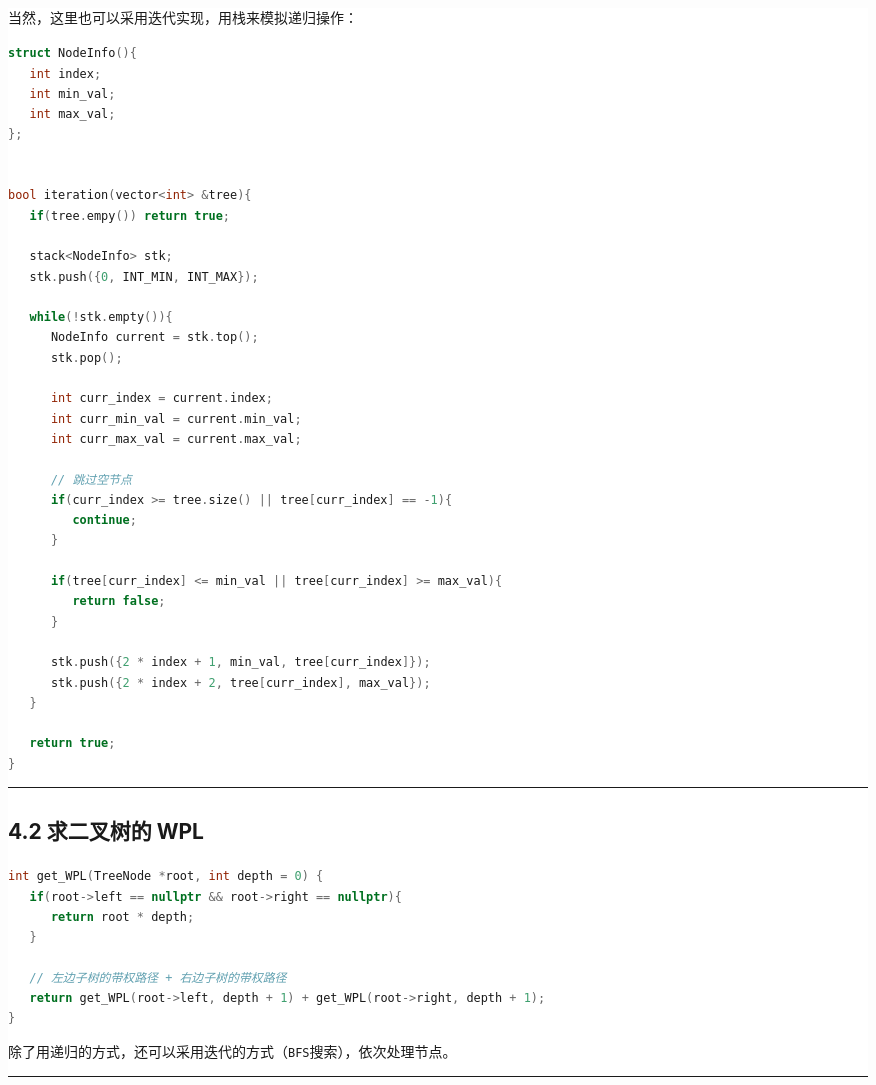 当然，这里也可以采用迭代实现，用栈来模拟递归操作：
```C++
struct NodeInfo(){
   int index;
   int min_val;
   int max_val;
};


bool iteration(vector<int> &tree){
   if(tree.empy()) return true;

   stack<NodeInfo> stk;
   stk.push({0, INT_MIN, INT_MAX});

   while(!stk.empty()){
      NodeInfo current = stk.top();
      stk.pop();

      int curr_index = current.index;
      int curr_min_val = current.min_val;
      int curr_max_val = current.max_val;

      // 跳过空节点
      if(curr_index >= tree.size() || tree[curr_index] == -1){
         continue;
      }

      if(tree[curr_index] <= min_val || tree[curr_index] >= max_val){
         return false;
      }

      stk.push({2 * index + 1, min_val, tree[curr_index]});
      stk.push({2 * index + 2, tree[curr_index], max_val});
   }

   return true;
}
```

---

## 4.2 求二叉树的 WPL

```C++
int get_WPL(TreeNode *root, int depth = 0) {
   if(root->left == nullptr && root->right == nullptr){
      return root * depth;
   }

   // 左边子树的带权路径 + 右边子树的带权路径
   return get_WPL(root->left, depth + 1) + get_WPL(root->right, depth + 1);
}
```
除了用递归的方式，还可以采用迭代的方式（`BFS`搜索），依次处理节点。

---